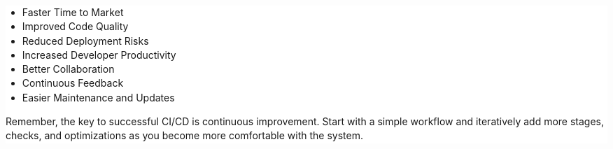 - Faster Time to Market
- Improved Code Quality
- Reduced Deployment Risks
- Increased Developer Productivity
- Better Collaboration
- Continuous Feedback
- Easier Maintenance and Updates

Remember, the key to successful CI/CD is continuous improvement. Start with a simple workflow and iteratively add more stages, checks, and optimizations as you become more comfortable with the system.
